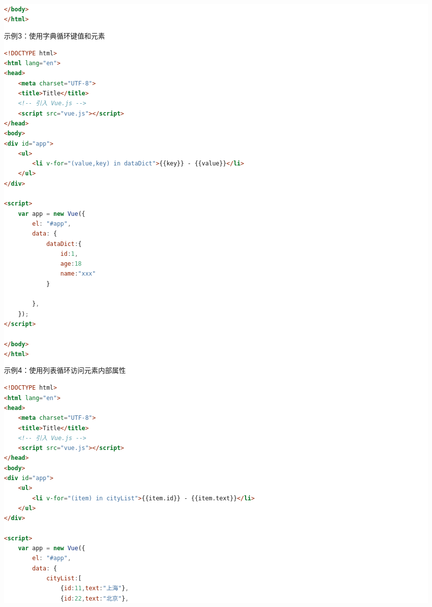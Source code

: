 ```html
</body>
</html>
```

示例3：使用字典循环键值和元素

```html
<!DOCTYPE html>
<html lang="en">
<head>
    <meta charset="UTF-8">
    <title>Title</title>
    <!-- 引入 Vue.js -->
    <script src="vue.js"></script>
</head>
<body>
<div id="app">
    <ul>
        <li v-for="(value,key) in dataDict">{{key}} - {{value}}</li>
    </ul>
</div>

<script>
    var app = new Vue({
        el: "#app",
        data: {
            dataDict:{
                id:1,
                age:18
                name:"xxx"
            }

        },
    });
</script>

</body>
</html>
```

示例4：使用列表循环访问元素内部属性

```html
<!DOCTYPE html>
<html lang="en">
<head>
    <meta charset="UTF-8">
    <title>Title</title>
    <!-- 引入 Vue.js -->
    <script src="vue.js"></script>
</head>
<body>
<div id="app">
    <ul>
        <li v-for="(item) in cityList">{{item.id}} - {{item.text}}</li>
    </ul>
</div>

<script>
    var app = new Vue({
        el: "#app",
        data: {
            cityList:[
                {id:11,text:"上海"},
                {id:22,text:"北京"},
```